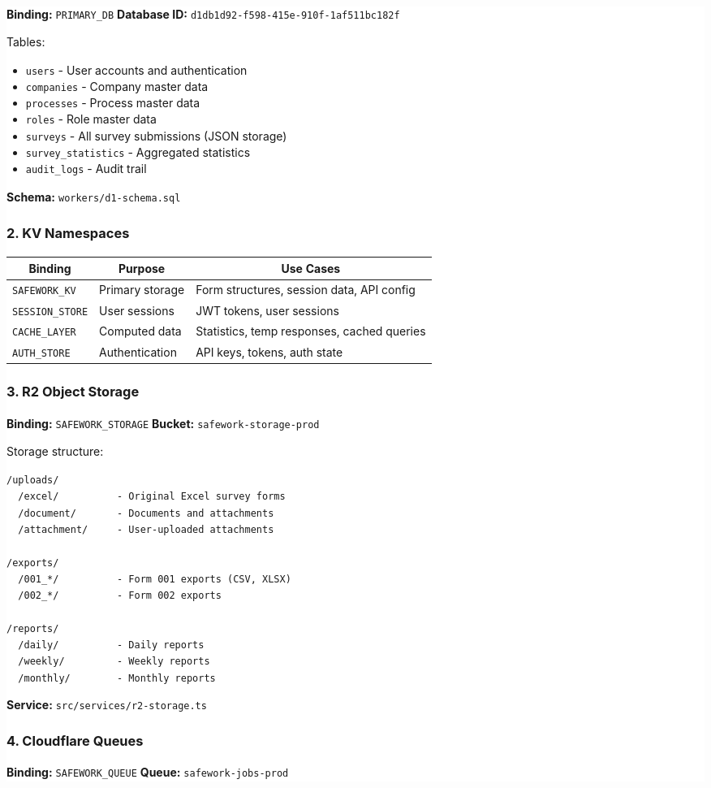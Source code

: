 **Binding:** `PRIMARY_DB`
**Database ID:** `d1db1d92-f598-415e-910f-1af511bc182f`

Tables:
- `users` - User accounts and authentication
- `companies` - Company master data
- `processes` - Process master data
- `roles` - Role master data
- `surveys` - All survey submissions (JSON storage)
- `survey_statistics` - Aggregated statistics
- `audit_logs` - Audit trail

**Schema:** `workers/d1-schema.sql`

### 2. KV Namespaces

| Binding | Purpose | Use Cases |
|---------|---------|-----------|
| `SAFEWORK_KV` | Primary storage | Form structures, session data, API config |
| `SESSION_STORE` | User sessions | JWT tokens, user sessions |
| `CACHE_LAYER` | Computed data | Statistics, temp responses, cached queries |
| `AUTH_STORE` | Authentication | API keys, tokens, auth state |

### 3. R2 Object Storage

**Binding:** `SAFEWORK_STORAGE`
**Bucket:** `safework-storage-prod`

Storage structure:
```
/uploads/
  /excel/          - Original Excel survey forms
  /document/       - Documents and attachments
  /attachment/     - User-uploaded attachments

/exports/
  /001_*/          - Form 001 exports (CSV, XLSX)
  /002_*/          - Form 002 exports

/reports/
  /daily/          - Daily reports
  /weekly/         - Weekly reports
  /monthly/        - Monthly reports
```

**Service:** `src/services/r2-storage.ts`

### 4. Cloudflare Queues

**Binding:** `SAFEWORK_QUEUE`
**Queue:** `safework-jobs-prod`
